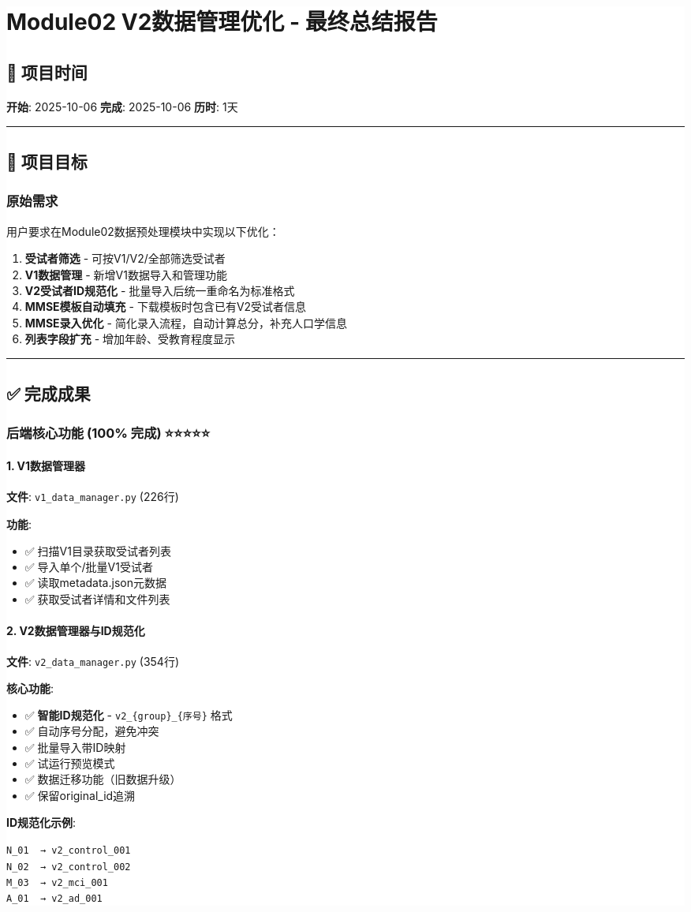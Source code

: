# Module02 V2数据管理优化 - 最终总结报告

## 📅 项目时间
**开始**: 2025-10-06
**完成**: 2025-10-06
**历时**: 1天

---

## 🎯 项目目标

### 原始需求
用户要求在Module02数据预处理模块中实现以下优化：

1. **受试者筛选** - 可按V1/V2/全部筛选受试者
2. **V1数据管理** - 新增V1数据导入和管理功能
3. **V2受试者ID规范化** - 批量导入后统一重命名为标准格式
4. **MMSE模板自动填充** - 下载模板时包含已有V2受试者信息
5. **MMSE录入优化** - 简化录入流程，自动计算总分，补充人口学信息
6. **列表字段扩充** - 增加年龄、受教育程度显示

---

## ✅ 完成成果

### 后端核心功能 (100% 完成) ⭐⭐⭐⭐⭐

#### 1. V1数据管理器
**文件**: `v1_data_manager.py` (226行)

**功能**:
- ✅ 扫描V1目录获取受试者列表
- ✅ 导入单个/批量V1受试者
- ✅ 读取metadata.json元数据
- ✅ 获取受试者详情和文件列表

#### 2. V2数据管理器与ID规范化
**文件**: `v2_data_manager.py` (354行)

**核心功能**:
- ✅ **智能ID规范化** - `v2_{group}_{序号}` 格式
- ✅ 自动序号分配，避免冲突
- ✅ 批量导入带ID映射
- ✅ 试运行预览模式
- ✅ 数据迁移功能（旧数据升级）
- ✅ 保留original_id追溯

**ID规范化示例**:
```
N_01  → v2_control_001
N_02  → v2_control_002
M_03  → v2_mci_001
A_01  → v2_ad_001
```
